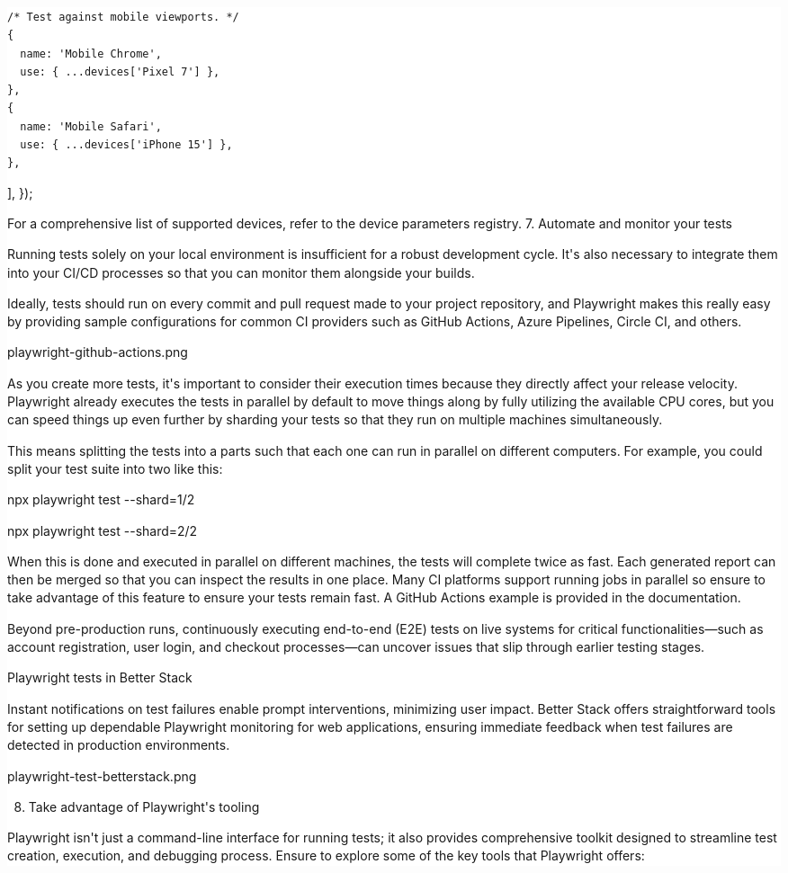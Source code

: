     /* Test against mobile viewports. */
    {
      name: 'Mobile Chrome',
      use: { ...devices['Pixel 7'] },
    },
    {
      name: 'Mobile Safari',
      use: { ...devices['iPhone 15'] },
    },

],
});

For a comprehensive list of supported devices, refer to the device parameters registry. 7. Automate and monitor your tests

Running tests solely on your local environment is insufficient for a robust development cycle. It's also necessary to integrate them into your CI/CD processes so that you can monitor them alongside your builds.

Ideally, tests should run on every commit and pull request made to your project repository, and Playwright makes this really easy by providing sample configurations for common CI providers such as GitHub Actions, Azure Pipelines, Circle CI, and others.

playwright-github-actions.png

As you create more tests, it's important to consider their execution times because they directly affect your release velocity. Playwright already executes the tests in parallel by default to move things along by fully utilizing the available CPU cores, but you can speed things up even further by sharding your tests so that they run on multiple machines simultaneously.

This means splitting the tests into a parts such that each one can run in parallel on different computers. For example, you could split your test suite into two like this:

npx playwright test --shard=1/2

npx playwright test --shard=2/2

When this is done and executed in parallel on different machines, the tests will complete twice as fast. Each generated report can then be merged so that you can inspect the results in one place. Many CI platforms support running jobs in parallel so ensure to take advantage of this feature to ensure your tests remain fast. A GitHub Actions example is provided in the documentation.

Beyond pre-production runs, continuously executing end-to-end (E2E) tests on live systems for critical functionalities—such as account registration, user login, and checkout processes—can uncover issues that slip through earlier testing stages.

Playwright tests in Better Stack

Instant notifications on test failures enable prompt interventions, minimizing user impact. Better Stack offers straightforward tools for setting up dependable Playwright monitoring for web applications, ensuring immediate feedback when test failures are detected in production environments.

playwright-test-betterstack.png

8. Take advantage of Playwright's tooling

Playwright isn't just a command-line interface for running tests; it also provides comprehensive toolkit designed to streamline test creation, execution, and debugging process. Ensure to explore some of the key tools that Playwright offers:
